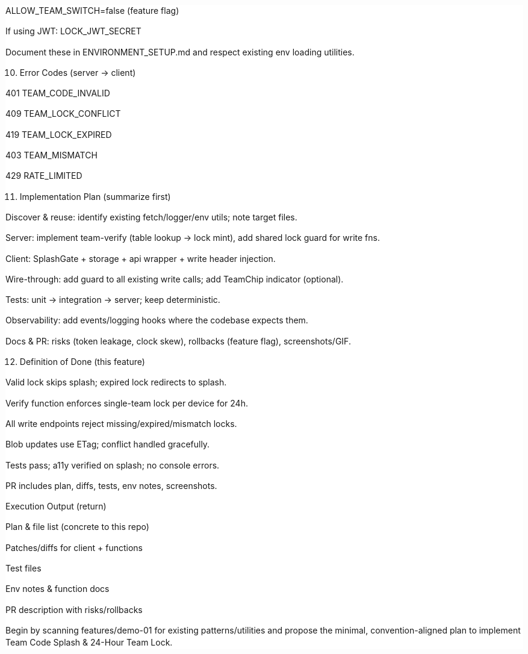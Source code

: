 ALLOW_TEAM_SWITCH=false (feature flag)

If using JWT: LOCK_JWT_SECRET

Document these in ENVIRONMENT_SETUP.md and respect existing env loading utilities.

10) Error Codes (server → client)

401 TEAM_CODE_INVALID

409 TEAM_LOCK_CONFLICT

419 TEAM_LOCK_EXPIRED

403 TEAM_MISMATCH

429 RATE_LIMITED

11) Implementation Plan (summarize first)

Discover & reuse: identify existing fetch/logger/env utils; note target files.

Server: implement team-verify (table lookup → lock mint), add shared lock guard for write fns.

Client: SplashGate + storage + api wrapper + write header injection.

Wire-through: add guard to all existing write calls; add TeamChip indicator (optional).

Tests: unit → integration → server; keep deterministic.

Observability: add events/logging hooks where the codebase expects them.

Docs & PR: risks (token leakage, clock skew), rollbacks (feature flag), screenshots/GIF.

12) Definition of Done (this feature)

Valid lock skips splash; expired lock redirects to splash.

Verify function enforces single-team lock per device for 24h.

All write endpoints reject missing/expired/mismatch locks.

Blob updates use ETag; conflict handled gracefully.

Tests pass; a11y verified on splash; no console errors.

PR includes plan, diffs, tests, env notes, screenshots.

Execution Output (return)

Plan & file list (concrete to this repo)

Patches/diffs for client + functions

Test files

Env notes & function docs

PR description with risks/rollbacks

Begin by scanning features/demo-01 for existing patterns/utilities and propose the minimal, convention-aligned plan to implement Team Code Splash & 24-Hour Team Lock.